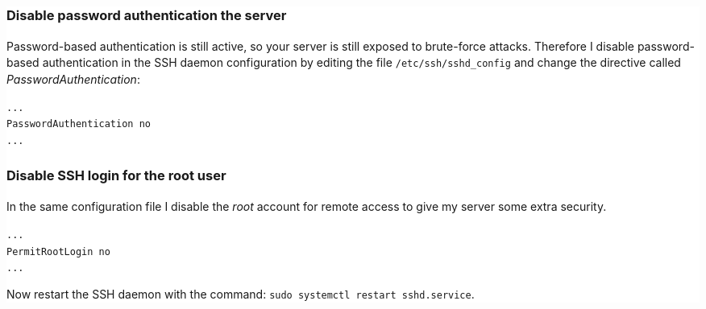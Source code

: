 ### Disable password authentication the server

Password-based authentication is still active, so your server is still exposed to brute-force attacks. Therefore I disable password-based authentication in the SSH daemon configuration by editing the file `/etc/ssh/sshd_config` and change the directive called *PasswordAuthentication*:

```
...
PasswordAuthentication no
...
```

### Disable SSH login for the root user

In the same configuration file I disable the *root* account for remote access to give my server some extra security.

```
...
PermitRootLogin no
...
```

Now restart the SSH daemon with the command: `sudo systemctl restart sshd.service`.


